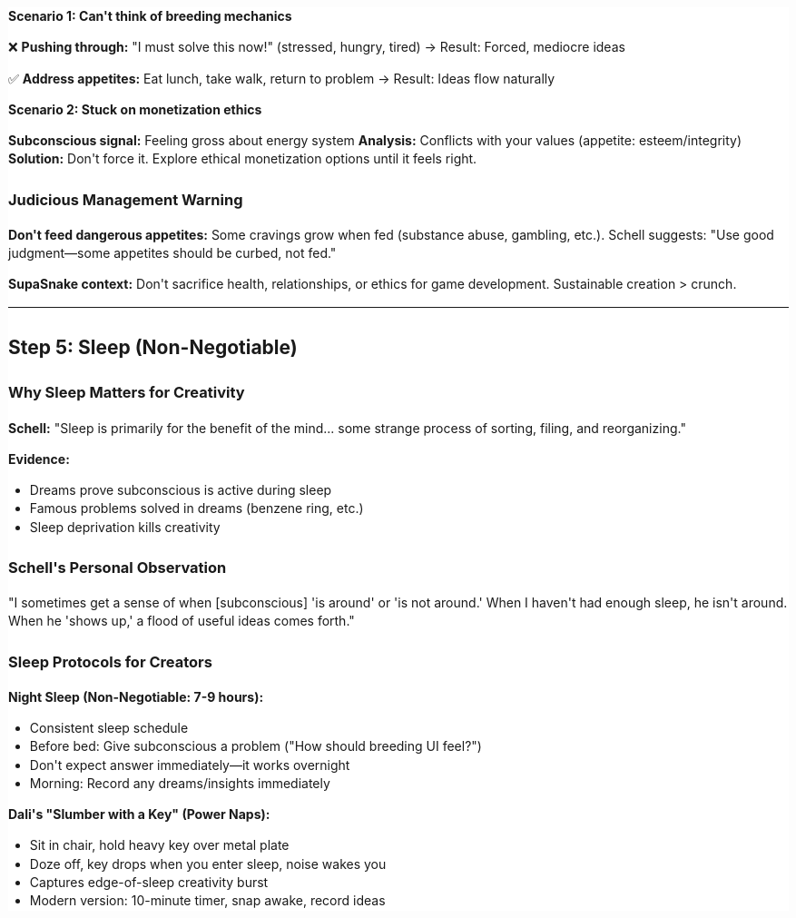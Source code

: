 **Scenario 1: Can't think of breeding mechanics**

❌ **Pushing through:** "I must solve this now!" (stressed, hungry, tired)
→ Result: Forced, mediocre ideas

✅ **Address appetites:** Eat lunch, take walk, return to problem
→ Result: Ideas flow naturally

**Scenario 2: Stuck on monetization ethics**

**Subconscious signal:** Feeling gross about energy system
**Analysis:** Conflicts with your values (appetite: esteem/integrity)
**Solution:** Don't force it. Explore ethical monetization options until it feels right.

### Judicious Management Warning

**Don't feed dangerous appetites:** Some cravings grow when fed (substance abuse, gambling, etc.). Schell suggests: "Use good judgment—some appetites should be curbed, not fed."

**SupaSnake context:** Don't sacrifice health, relationships, or ethics for game development. Sustainable creation > crunch.

---

## Step 5: Sleep (Non-Negotiable)

### Why Sleep Matters for Creativity

**Schell:** "Sleep is primarily for the benefit of the mind... some strange process of sorting, filing, and reorganizing."

**Evidence:**
- Dreams prove subconscious is active during sleep
- Famous problems solved in dreams (benzene ring, etc.)
- Sleep deprivation kills creativity

### Schell's Personal Observation

"I sometimes get a sense of when [subconscious] 'is around' or 'is not around.' When I haven't had enough sleep, he isn't around. When he 'shows up,' a flood of useful ideas comes forth."

### Sleep Protocols for Creators

**Night Sleep (Non-Negotiable: 7-9 hours):**
- Consistent sleep schedule
- Before bed: Give subconscious a problem ("How should breeding UI feel?")
- Don't expect answer immediately—it works overnight
- Morning: Record any dreams/insights immediately

**Dali's "Slumber with a Key" (Power Naps):**
- Sit in chair, hold heavy key over metal plate
- Doze off, key drops when you enter sleep, noise wakes you
- Captures edge-of-sleep creativity burst
- Modern version: 10-minute timer, snap awake, record ideas
